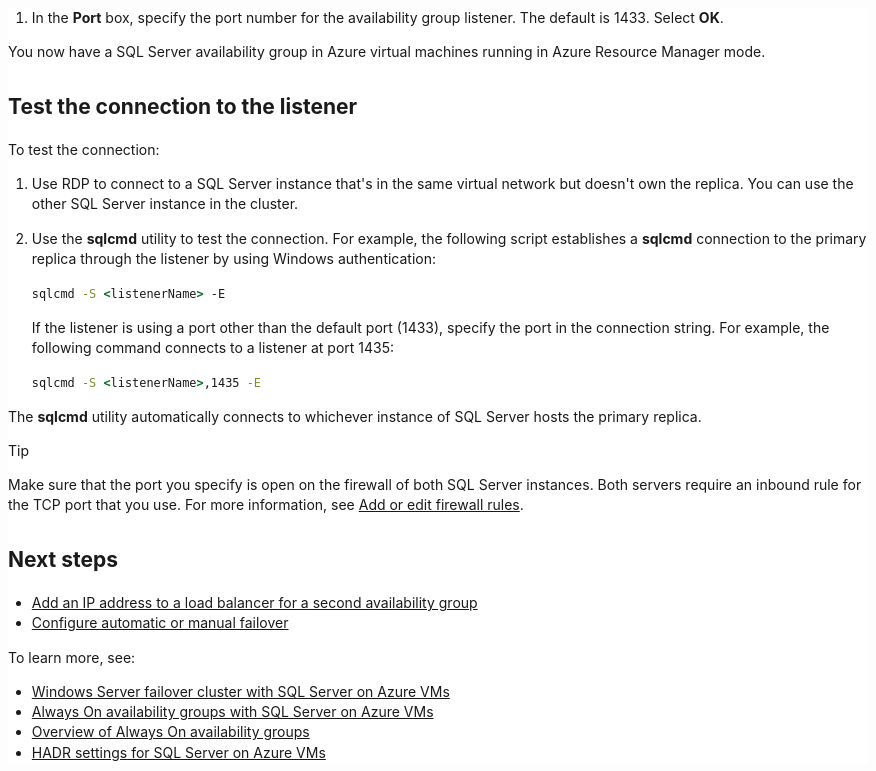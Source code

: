 1. In the **Port** box, specify the port number for the availability group listener. The default is 1433. Select **OK**.

You now have a SQL Server availability group in Azure virtual machines running in Azure Resource Manager mode.

## Test the connection to the listener

To test the connection:

1. Use RDP to connect to a SQL Server instance that's in the same virtual network but doesn't own the replica. You can use the other SQL Server instance in the cluster.

1. Use the **sqlcmd** utility to test the connection. For example, the following script establishes a **sqlcmd** connection to the primary replica through the listener by using Windows authentication:

   ```cmd
   sqlcmd -S <listenerName> -E
   ```

   If the listener is using a port other than the default port (1433), specify the port in the connection string. For example, the following command connects to a listener at port 1435:

   ```cmd
   sqlcmd -S <listenerName>,1435 -E
   ```

The **sqlcmd** utility automatically connects to whichever instance of SQL Server hosts the primary replica.

> [!TIP]
> Make sure that the port you specify is open on the firewall of both SQL Server instances. Both servers require an inbound rule for the TCP port that you use. For more information, see [Add or edit firewall rules](/previous-versions/orphan-topics/ws.11/cc753558(v=ws.11)).
>

## Next steps

- [Add an IP address to a load balancer for a second availability group](availability-group-listener-powershell-configure.md#Add-IP)
- [Configure automatic or manual failover](/sql/database-engine/availability-groups/windows/change-the-failover-mode-of-an-availability-replica-sql-server)

To learn more, see:

- [Windows Server failover cluster with SQL Server on Azure VMs](hadr-windows-server-failover-cluster-overview.md)
- [Always On availability groups with SQL Server on Azure VMs](availability-group-overview.md)
- [Overview of Always On availability groups](/sql/database-engine/availability-groups/windows/overview-of-always-on-availability-groups-sql-server)
- [HADR settings for SQL Server on Azure VMs](hadr-cluster-best-practices.md)
